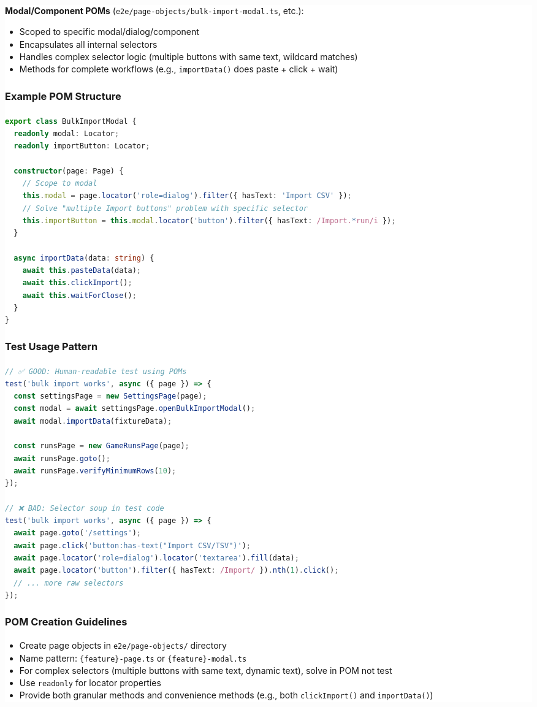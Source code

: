 **Modal/Component POMs** (`e2e/page-objects/bulk-import-modal.ts`, etc.):
- Scoped to specific modal/dialog/component
- Encapsulates all internal selectors
- Handles complex selector logic (multiple buttons with same text, wildcard matches)
- Methods for complete workflows (e.g., `importData()` does paste + click + wait)

### Example POM Structure
```typescript
export class BulkImportModal {
  readonly modal: Locator;
  readonly importButton: Locator;

  constructor(page: Page) {
    // Scope to modal
    this.modal = page.locator('role=dialog').filter({ hasText: 'Import CSV' });
    // Solve "multiple Import buttons" problem with specific selector
    this.importButton = this.modal.locator('button').filter({ hasText: /Import.*run/i });
  }

  async importData(data: string) {
    await this.pasteData(data);
    await this.clickImport();
    await this.waitForClose();
  }
}
```

### Test Usage Pattern
```typescript
// ✅ GOOD: Human-readable test using POMs
test('bulk import works', async ({ page }) => {
  const settingsPage = new SettingsPage(page);
  const modal = await settingsPage.openBulkImportModal();
  await modal.importData(fixtureData);

  const runsPage = new GameRunsPage(page);
  await runsPage.goto();
  await runsPage.verifyMinimumRows(10);
});

// ❌ BAD: Selector soup in test code
test('bulk import works', async ({ page }) => {
  await page.goto('/settings');
  await page.click('button:has-text("Import CSV/TSV")');
  await page.locator('role=dialog').locator('textarea').fill(data);
  await page.locator('button').filter({ hasText: /Import/ }).nth(1).click();
  // ... more raw selectors
});
```

### POM Creation Guidelines
- Create page objects in `e2e/page-objects/` directory
- Name pattern: `{feature}-page.ts` or `{feature}-modal.ts`
- For complex selectors (multiple buttons with same text, dynamic text), solve in POM not test
- Use `readonly` for locator properties
- Provide both granular methods and convenience methods (e.g., both `clickImport()` and `importData()`)
